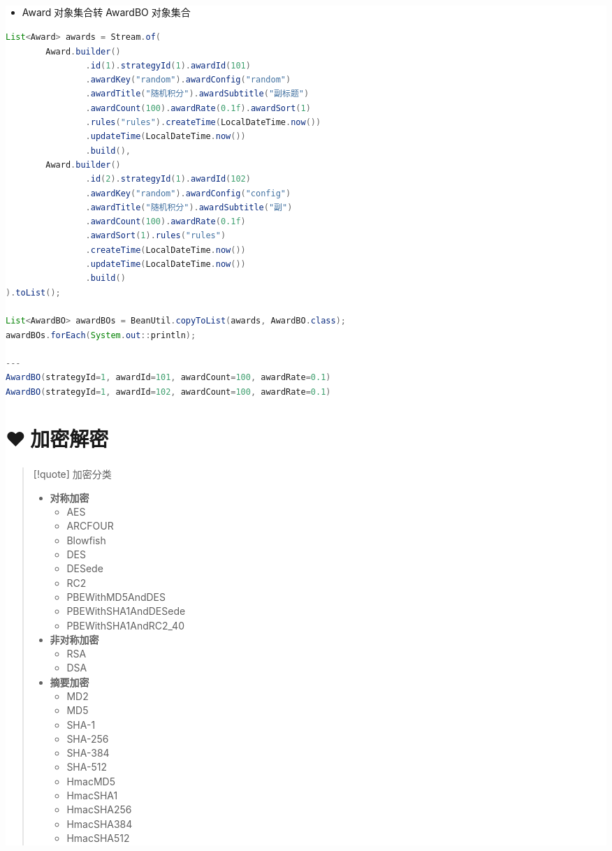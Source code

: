 
- Award 对象集合转 AwardBO 对象集合
```java
List<Award> awards = Stream.of(
		Award.builder()
				.id(1).strategyId(1).awardId(101)
				.awardKey("random").awardConfig("random")
				.awardTitle("随机积分").awardSubtitle("副标题")
				.awardCount(100).awardRate(0.1f).awardSort(1)
				.rules("rules").createTime(LocalDateTime.now())
				.updateTime(LocalDateTime.now())
				.build(),
		Award.builder()
				.id(2).strategyId(1).awardId(102)
				.awardKey("random").awardConfig("config")
				.awardTitle("随机积分").awardSubtitle("副")
				.awardCount(100).awardRate(0.1f)
				.awardSort(1).rules("rules")
				.createTime(LocalDateTime.now())
				.updateTime(LocalDateTime.now())
				.build()
).toList();

List<AwardBO> awardBOs = BeanUtil.copyToList(awards, AwardBO.class);
awardBOs.forEach(System.out::println);

---
AwardBO(strategyId=1, awardId=101, awardCount=100, awardRate=0.1)
AwardBO(strategyId=1, awardId=102, awardCount=100, awardRate=0.1)
```

# ❤ 加密解密
>[!quote] 加密分类
>- **对称加密**
> 	- AES
> 	- ARCFOUR
> 	- Blowfish
> 	- DES
> 	- DESede
> 	- RC2
> 	- PBEWithMD5AndDES
> 	- PBEWithSHA1AndDESede
> 	- PBEWithSHA1AndRC2_40
> - **非对称加密**
> 	- RSA
> 	- DSA
> - **摘要加密**
> 	- MD2
> 	- MD5
> 	- SHA-1
> 	- SHA-256
> 	- SHA-384
> 	- SHA-512
> 	- HmacMD5
> 	- HmacSHA1
> 	- HmacSHA256
> 	- HmacSHA384
> 	- HmacSHA512
